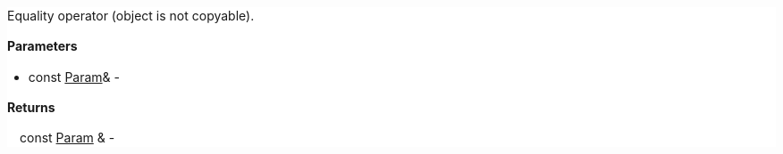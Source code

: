 
Equality operator (object is not copyable).


**Parameters**

* const [Param](classmavsdk_1_1_param.md)&  - 

**Returns**

&emsp;const [Param](classmavsdk_1_1_param.md) & - 